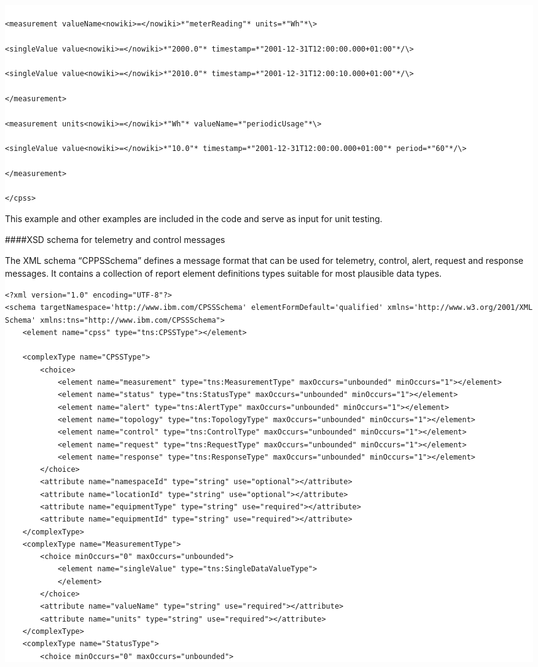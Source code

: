 ```

<measurement valueName<nowiki>=</nowiki>*"meterReading"* units=*"Wh"*\>

<singleValue value<nowiki>=</nowiki>*"2000.0"* timestamp=*"2001-12-31T12:00:00.000+01:00"*/\>

<singleValue value<nowiki>=</nowiki>*"2010.0"* timestamp=*"2001-12-31T12:00:10.000+01:00"*/\>

</measurement>

<measurement units<nowiki>=</nowiki>*"Wh"* valueName=*"periodicUsage"*\>

<singleValue value<nowiki>=</nowiki>*"10.0"* timestamp=*"2001-12-31T12:00:00.000+01:00"* period=*"60"*/\>

</measurement>

</cpss>
```

This example and other examples are included in the code and serve as input for unit testing.

####XSD schema for telemetry and control messages

The XML schema “CPPSSchema” defines a message format that can be used for telemetry, control, alert, request and response messages. It contains a collection of report element definitions types suitable for most plausible data types. 

```
<?xml version="1.0" encoding="UTF-8"?>
<schema targetNamespace='http://www.ibm.com/CPSSSchema' elementFormDefault='qualified' xmlns='http://www.w3.org/2001/XMLSchema' xmlns:tns="http://www.ibm.com/CPSSSchema">
    <element name="cpss" type="tns:CPSSType"></element>
    
    <complexType name="CPSSType">
    	<choice>
    		<element name="measurement" type="tns:MeasurementType" maxOccurs="unbounded" minOccurs="1"></element>
    		<element name="status" type="tns:StatusType" maxOccurs="unbounded" minOccurs="1"></element>
    		<element name="alert" type="tns:AlertType" maxOccurs="unbounded" minOccurs="1"></element>
    		<element name="topology" type="tns:TopologyType" maxOccurs="unbounded" minOccurs="1"></element>
    		<element name="control" type="tns:ControlType" maxOccurs="unbounded" minOccurs="1"></element>
    		<element name="request" type="tns:RequestType" maxOccurs="unbounded" minOccurs="1"></element>
    		<element name="response" type="tns:ResponseType" maxOccurs="unbounded" minOccurs="1"></element>
    	</choice>
    	<attribute name="namespaceId" type="string" use="optional"></attribute>
    	<attribute name="locationId" type="string" use="optional"></attribute>
    	<attribute name="equipmentType" type="string" use="required"></attribute>
    	<attribute name="equipmentId" type="string" use="required"></attribute>
    </complexType>
    <complexType name="MeasurementType">
        <choice minOccurs="0" maxOccurs="unbounded">
    		<element name="singleValue" type="tns:SingleDataValueType">
    		</element>
    	</choice>
    	<attribute name="valueName" type="string" use="required"></attribute>
    	<attribute name="units" type="string" use="required"></attribute>
    </complexType>
    <complexType name="StatusType">
        <choice minOccurs="0" maxOccurs="unbounded">
```